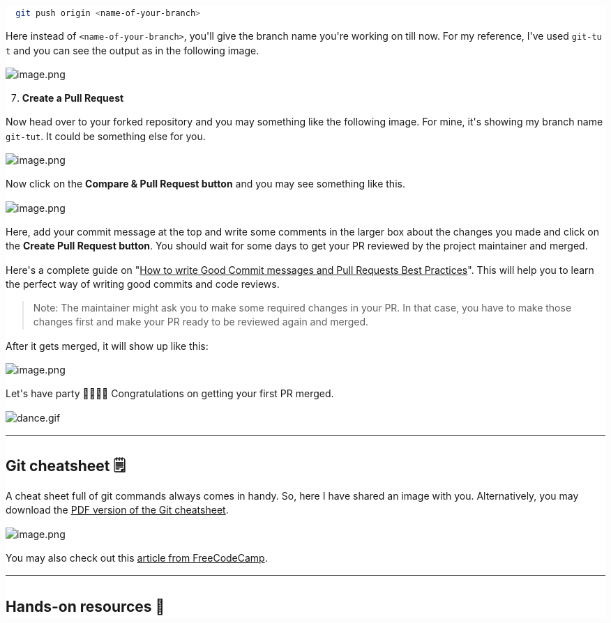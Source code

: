 ```bash
  git push origin <name-of-your-branch>
``` 

Here instead of `<name-of-your-branch>`, you'll give the branch name you're working on till now. For my reference, I've used `git-tut` and you can see the output as in the following image.

![image.png](https://cdn.hashnode.com/res/hashnode/image/upload/v1668407943816/d7Nfjq4xF.png)

7. **Create a Pull Request**

Now head over to your forked repository and you may something like the following image. For mine, it's showing my branch name `git-tut`. It could be something else for you.

![image.png](https://cdn.hashnode.com/res/hashnode/image/upload/v1668408079754/I54d1Fp7C.png)

Now click on the **Compare & Pull Request button** and you may see something like this.

![image.png](https://cdn.hashnode.com/res/hashnode/image/upload/v1668408256245/v0QStuIJ6.png)

Here, add your commit message at the top and write some comments in the larger box about the changes you made and click on the **Create Pull Request button**.  You should wait for some days to get your PR reviewed by the project maintainer and merged. 

Here's a complete guide on "[How to write Good Commit messages and Pull Requests Best Practices](https://www.freecodecamp.org/news/git-best-practices-commits-and-code-reviews/)". This will help you to learn the perfect way of writing good commits and code reviews.

> Note: The maintainer might ask you to make some required changes in your PR. In that case, you have to make those changes first and make your PR ready to be reviewed again and merged.

After it gets merged, it will show up like this:

![image.png](https://cdn.hashnode.com/res/hashnode/image/upload/v1668408711078/gn7Y6Prgo.png)

Let's have party 🥳🎈🎉🎊 Congratulations on getting your first PR merged.

![dance.gif](https://media.tenor.com/bI99D4EN9WcAAAAC/merged-pull-request.gif)

---

## Git cheatsheet 🗒️

A cheat sheet full of git commands always comes in handy. So, here I have shared an image with you. Alternatively, you may download the [PDF version of the Git cheatsheet](https://education.github.com/git-cheat-sheet-education.pdf).

![image.png](https://cdn.hashnode.com/res/hashnode/image/upload/v1668353437970/QGrnKkm3H.png)

You may also check out this [article from FreeCodeCamp](https://www.freecodecamp.org/news/git-cheat-sheet/).

---

## Hands-on resources 📒
